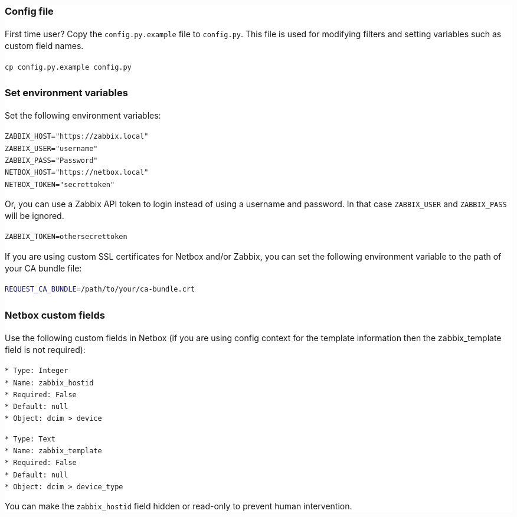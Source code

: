 ### Config file

First time user? Copy the `config.py.example` file to `config.py`. This file is
used for modifying filters and setting variables such as custom field names.

```
cp config.py.example config.py
```

### Set environment variables

Set the following environment variables:

```
ZABBIX_HOST="https://zabbix.local"
ZABBIX_USER="username"
ZABBIX_PASS="Password"
NETBOX_HOST="https://netbox.local"
NETBOX_TOKEN="secrettoken"
```

Or, you can use a Zabbix API token to login instead of using a username and
password. In that case `ZABBIX_USER` and `ZABBIX_PASS` will be ignored.

```
ZABBIX_TOKEN=othersecrettoken
```

If you are using custom SSL certificates for Netbox and/or Zabbix, you can set
the following environment variable to the path of your CA bundle file:

```bash
REQUEST_CA_BUNDLE=/path/to/your/ca-bundle.crt
```

### Netbox custom fields

Use the following custom fields in Netbox (if you are using config context for
the template information then the zabbix_template field is not required):

```
* Type: Integer
* Name: zabbix_hostid
* Required: False
* Default: null
* Object: dcim > device
```

```
* Type: Text
* Name: zabbix_template
* Required: False
* Default: null
* Object: dcim > device_type
```

You can make the `zabbix_hostid` field hidden or read-only to prevent human
intervention.
